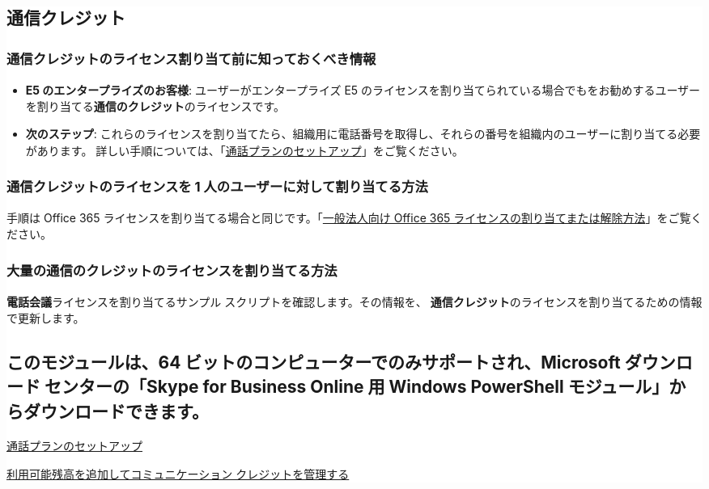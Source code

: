## <a name="communications-credits"></a>通信クレジット

### <a name="what-you-need-to-know-before-assigning-communications-credits-licenses"></a>通信クレジットのライセンス割り当て前に知っておくべき情報

- **E5 のエンタープライズのお客様**: ユーザーがエンタープライズ E5 のライセンスを割り当てられている場合でもをお勧めするユーザーを割り当てる**通信のクレジット**のライセンスです。
    
- **次のステップ**: これらのライセンスを割り当てたら、組織用に電話番号を取得し、それらの番号を組織内のユーザーに割り当てる必要があります。 詳しい手順については、「[通話プランのセットアップ](../what-are-calling-plans-in-office-365/set-up-calling-plans.md)」をご覧ください。
    
### <a name="how-to-assign-a-communications-credits-license-to-one-user"></a>通信クレジットのライセンスを 1 人のユーザーに対して割り当てる方法

手順は Office 365 ライセンスを割り当てる場合と同じです。「[一般法人向け Office 365 ライセンスの割り当てまたは解除方法](https://support.office.com/article/997596b5-4173-4627-b915-36abac6786dc)」をご覧ください。
  
### <a name="how-to-assign-communications-credits-licenses-in-bulk"></a>大量の通信のクレジットのライセンスを割り当てる方法

**電話会議**ライセンスを割り当てるサンプル スクリプトを確認します。その情報を、 **通信クレジット**のライセンスを割り当てるための情報で更新します。
  
## <a name="related-topics"></a>このモジュールは、64 ビットのコンピューターでのみサポートされ、Microsoft ダウンロード センターの「Skype for Business Online 用 Windows PowerShell モジュール」からダウンロードできます。
  
[通話プランのセットアップ](../what-are-calling-plans-in-office-365/set-up-calling-plans.md)
  
[利用可能残高を追加してコミュニケーション クレジットを管理する](add-funds-and-manage-communications-credits.md)
  
  
 